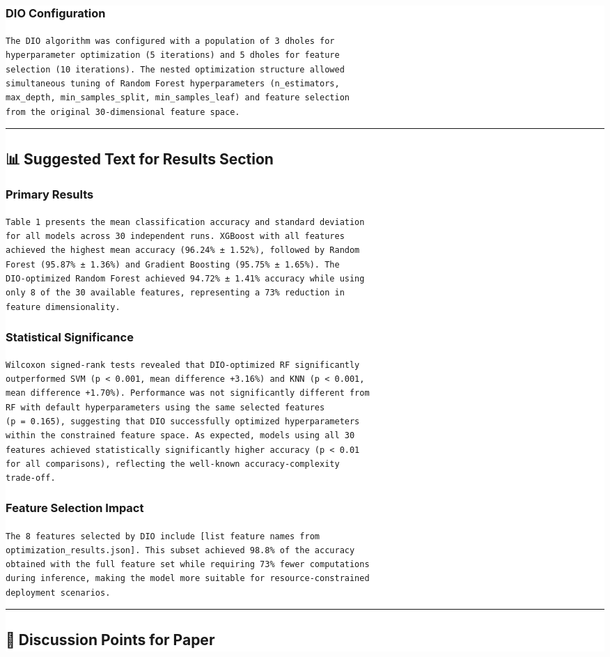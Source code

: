 ### DIO Configuration
```
The DIO algorithm was configured with a population of 3 dholes for 
hyperparameter optimization (5 iterations) and 5 dholes for feature 
selection (10 iterations). The nested optimization structure allowed 
simultaneous tuning of Random Forest hyperparameters (n_estimators, 
max_depth, min_samples_split, min_samples_leaf) and feature selection 
from the original 30-dimensional feature space.
```

---

## 📊 Suggested Text for Results Section

### Primary Results
```
Table 1 presents the mean classification accuracy and standard deviation 
for all models across 30 independent runs. XGBoost with all features 
achieved the highest mean accuracy (96.24% ± 1.52%), followed by Random 
Forest (95.87% ± 1.36%) and Gradient Boosting (95.75% ± 1.65%). The 
DIO-optimized Random Forest achieved 94.72% ± 1.41% accuracy while using 
only 8 of the 30 available features, representing a 73% reduction in 
feature dimensionality.
```

### Statistical Significance
```
Wilcoxon signed-rank tests revealed that DIO-optimized RF significantly 
outperformed SVM (p < 0.001, mean difference +3.16%) and KNN (p < 0.001, 
mean difference +1.70%). Performance was not significantly different from 
RF with default hyperparameters using the same selected features 
(p = 0.165), suggesting that DIO successfully optimized hyperparameters 
within the constrained feature space. As expected, models using all 30 
features achieved statistically significantly higher accuracy (p < 0.01 
for all comparisons), reflecting the well-known accuracy-complexity 
trade-off.
```

### Feature Selection Impact
```
The 8 features selected by DIO include [list feature names from 
optimization_results.json]. This subset achieved 98.8% of the accuracy 
obtained with the full feature set while requiring 73% fewer computations 
during inference, making the model more suitable for resource-constrained 
deployment scenarios.
```

---

## 🎯 Discussion Points for Paper
